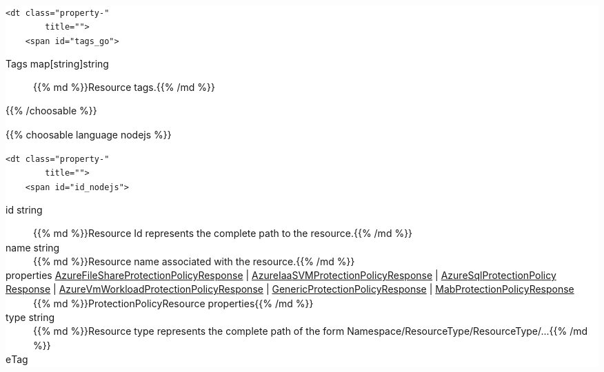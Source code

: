     <dt class="property-"
            title="">
        <span id="tags_go">
<a href="#tags_go" style="color: inherit; text-decoration: inherit;">Tags</a>
</span>
        <span class="property-indicator"></span>
        <span class="property-type">map[string]string</span>
    </dt>
    <dd>{{% md %}}Resource tags.{{% /md %}}</dd>
</dl>
{{% /choosable %}}

{{% choosable language nodejs %}}
<dl class="resources-properties">

    <dt class="property-"
            title="">
        <span id="id_nodejs">
<a href="#id_nodejs" style="color: inherit; text-decoration: inherit;">id</a>
</span>
        <span class="property-indicator"></span>
        <span class="property-type">string</span>
    </dt>
    <dd>{{% md %}}Resource Id represents the complete path to the resource.{{% /md %}}</dd>
    <dt class="property-"
            title="">
        <span id="name_nodejs">
<a href="#name_nodejs" style="color: inherit; text-decoration: inherit;">name</a>
</span>
        <span class="property-indicator"></span>
        <span class="property-type">string</span>
    </dt>
    <dd>{{% md %}}Resource name associated with the resource.{{% /md %}}</dd>
    <dt class="property-"
            title="">
        <span id="properties_nodejs">
<a href="#properties_nodejs" style="color: inherit; text-decoration: inherit;">properties</a>
</span>
        <span class="property-indicator"></span>
        <span class="property-type"><a href="#azurefileshareprotectionpolicyresponse">Azure<wbr>File<wbr>Share<wbr>Protection<wbr>Policy<wbr>Response</a> | <a href="#azureiaasvmprotectionpolicyresponse">Azure<wbr>Iaa<wbr>SVMProtection<wbr>Policy<wbr>Response</a> | <a href="#azuresqlprotectionpolicyresponse">Azure<wbr>Sql<wbr>Protection<wbr>Policy<wbr>Response</a> | <a href="#azurevmworkloadprotectionpolicyresponse">Azure<wbr>Vm<wbr>Workload<wbr>Protection<wbr>Policy<wbr>Response</a> | <a href="#genericprotectionpolicyresponse">Generic<wbr>Protection<wbr>Policy<wbr>Response</a> | <a href="#mabprotectionpolicyresponse">Mab<wbr>Protection<wbr>Policy<wbr>Response</a></span>
    </dt>
    <dd>{{% md %}}ProtectionPolicyResource properties{{% /md %}}</dd>
    <dt class="property-"
            title="">
        <span id="type_nodejs">
<a href="#type_nodejs" style="color: inherit; text-decoration: inherit;">type</a>
</span>
        <span class="property-indicator"></span>
        <span class="property-type">string</span>
    </dt>
    <dd>{{% md %}}Resource type represents the complete path of the form Namespace/ResourceType/ResourceType/...{{% /md %}}</dd>
    <dt class="property-"
            title="">
        <span id="etag_nodejs">
<a href="#etag_nodejs" style="color: inherit; text-decoration: inherit;">e<wbr>Tag</a>
</span>
        <span class="property-indicator"></span>